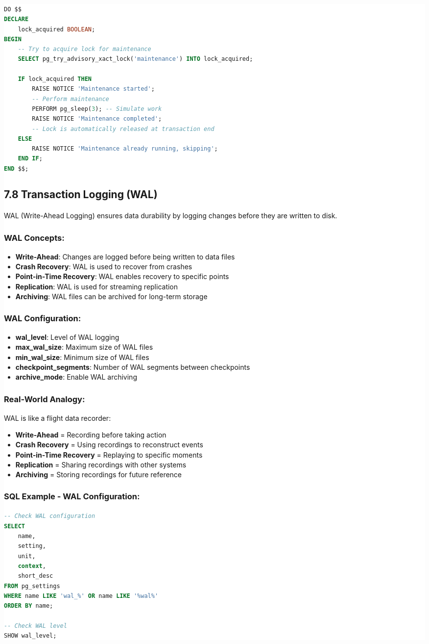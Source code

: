 ```sql
DO $$
DECLARE
    lock_acquired BOOLEAN;
BEGIN
    -- Try to acquire lock for maintenance
    SELECT pg_try_advisory_xact_lock('maintenance') INTO lock_acquired;
    
    IF lock_acquired THEN
        RAISE NOTICE 'Maintenance started';
        -- Perform maintenance
        PERFORM pg_sleep(3); -- Simulate work
        RAISE NOTICE 'Maintenance completed';
        -- Lock is automatically released at transaction end
    ELSE
        RAISE NOTICE 'Maintenance already running, skipping';
    END IF;
END $$;
```

## 7.8 Transaction Logging (WAL)

WAL (Write-Ahead Logging) ensures data durability by logging changes before they are written to disk.

### WAL Concepts:
- **Write-Ahead**: Changes are logged before being written to data files
- **Crash Recovery**: WAL is used to recover from crashes
- **Point-in-Time Recovery**: WAL enables recovery to specific points
- **Replication**: WAL is used for streaming replication
- **Archiving**: WAL files can be archived for long-term storage

### WAL Configuration:
- **wal_level**: Level of WAL logging
- **max_wal_size**: Maximum size of WAL files
- **min_wal_size**: Minimum size of WAL files
- **checkpoint_segments**: Number of WAL segments between checkpoints
- **archive_mode**: Enable WAL archiving

### Real-World Analogy:
WAL is like a flight data recorder:
- **Write-Ahead** = Recording before taking action
- **Crash Recovery** = Using recordings to reconstruct events
- **Point-in-Time Recovery** = Replaying to specific moments
- **Replication** = Sharing recordings with other systems
- **Archiving** = Storing recordings for future reference

### SQL Example - WAL Configuration:
```sql
-- Check WAL configuration
SELECT 
    name,
    setting,
    unit,
    context,
    short_desc
FROM pg_settings 
WHERE name LIKE 'wal_%' OR name LIKE '%wal%'
ORDER BY name;

-- Check WAL level
SHOW wal_level;

```